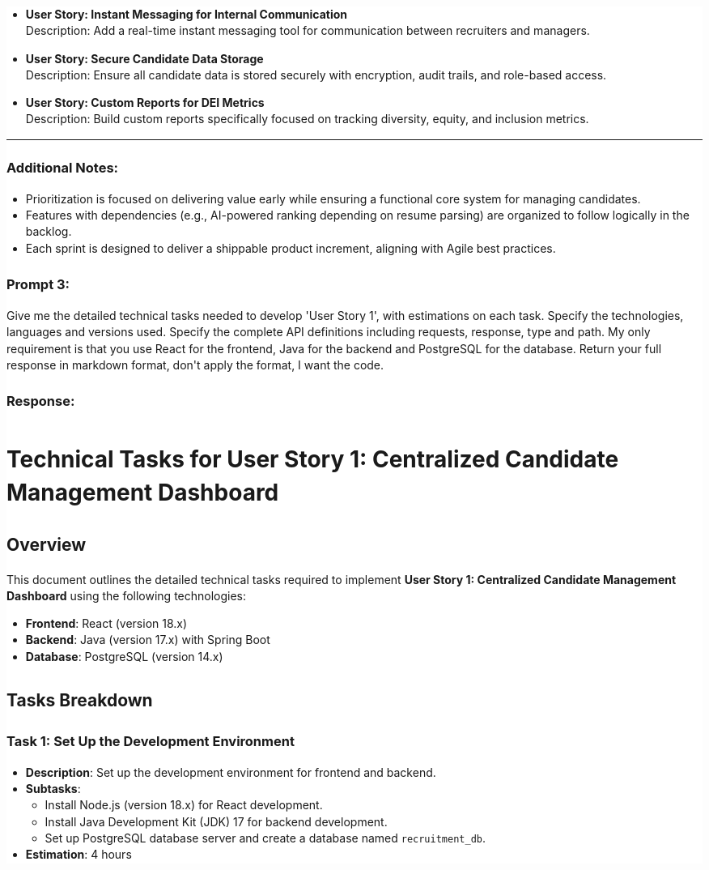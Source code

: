 - **User Story: Instant Messaging for Internal Communication**  
  Description: Add a real-time instant messaging tool for communication between recruiters and managers.
  
- **User Story: Secure Candidate Data Storage**  
  Description: Ensure all candidate data is stored securely with encryption, audit trails, and role-based access.
  
- **User Story: Custom Reports for DEI Metrics**  
  Description: Build custom reports specifically focused on tracking diversity, equity, and inclusion metrics.

---

### Additional Notes:
- Prioritization is focused on delivering value early while ensuring a functional core system for managing candidates.
- Features with dependencies (e.g., AI-powered ranking depending on resume parsing) are organized to follow logically in the backlog.
- Each sprint is designed to deliver a shippable product increment, aligning with Agile best practices.


### Prompt 3:
Give me the detailed technical tasks needed to develop 'User Story 1', with estimations on each task.
Specify the technologies, languages and versions used. Specify the complete API definitions including requests, response, type and path. My only requirement is that you use React for the frontend, Java for the backend and PostgreSQL for the database.
Return your full response in markdown format, don't apply the format, I want the code.

### Response:
# Technical Tasks for User Story 1: Centralized Candidate Management Dashboard

## Overview
This document outlines the detailed technical tasks required to implement **User Story 1: Centralized Candidate Management Dashboard** using the following technologies:
- **Frontend**: React (version 18.x)
- **Backend**: Java (version 17.x) with Spring Boot
- **Database**: PostgreSQL (version 14.x)

## Tasks Breakdown

### Task 1: Set Up the Development Environment
- **Description**: Set up the development environment for frontend and backend.
- **Subtasks**:
  - Install Node.js (version 18.x) for React development.
  - Install Java Development Kit (JDK) 17 for backend development.
  - Set up PostgreSQL database server and create a database named `recruitment_db`.
- **Estimation**: 4 hours
